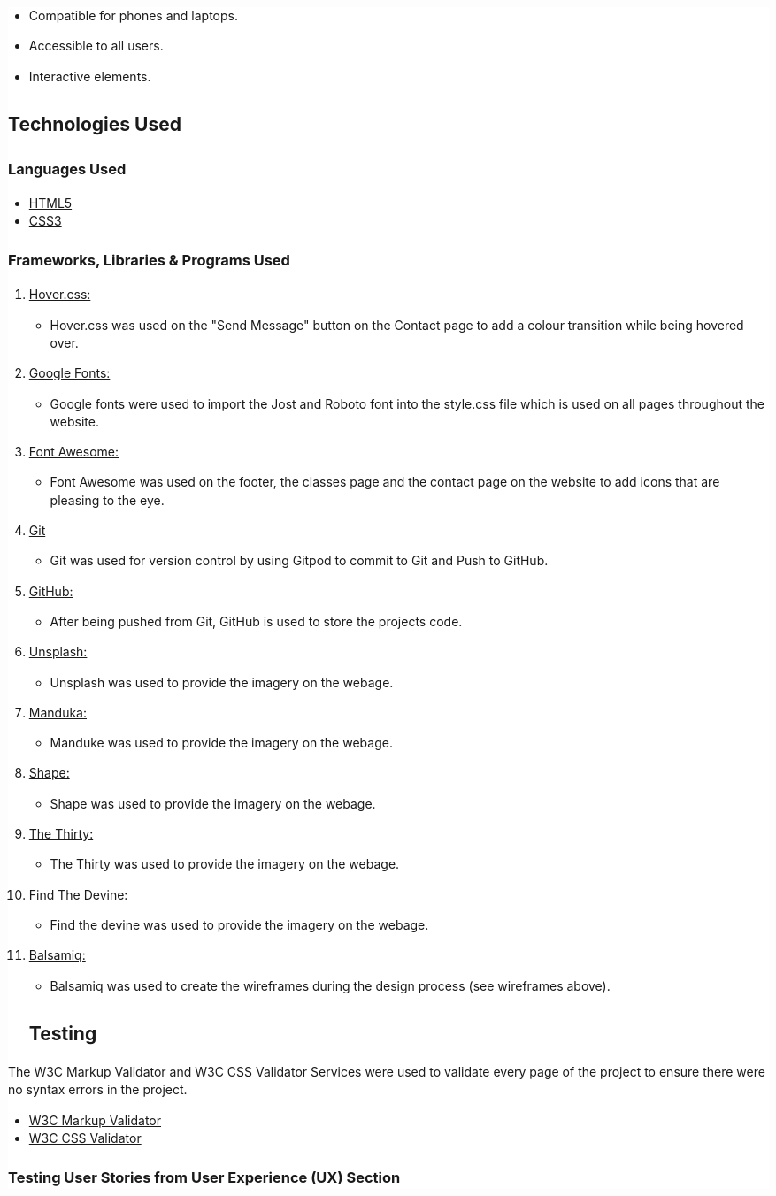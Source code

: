 -   Compatible for phones and laptops.

-   Accessible to all users.

-   Interactive elements.

## Technologies Used

### Languages Used

-   [HTML5](https://en.wikipedia.org/wiki/HTML5)
-   [CSS3](https://en.wikipedia.org/wiki/Cascading_Style_Sheets)

### Frameworks, Libraries & Programs Used

1. [Hover.css:](https://ianlunn.github.io/Hover/)
    - Hover.css was used on the "Send Message" button on the Contact page to add a colour transition while being hovered over.
1. [Google Fonts:](https://fonts.google.com/)
    - Google fonts were used to import the Jost and Roboto font into the style.css file which is used on all pages throughout the website.
1. [Font Awesome:](https://fontawesome.com/)
    - Font Awesome was used on the footer, the classes page and the contact page on the website to add icons that are pleasing to the eye.
1. [Git](https://git-scm.com/)
    - Git was used for version control by using Gitpod to commit to Git and Push to GitHub.
1. [GitHub:](https://github.com/)
    - After being pushed from Git, GitHub is used to store the projects code.
1. [Unsplash:](https://unsplash.com/photos/UxkcSzRWM2s)
    - Unsplash was used to provide the imagery on the webage.
1. [Manduka:](https://eu.manduka.com/collections/mens-yoga-clothing)
    - Manduke was used to provide the imagery on the webage.
1. [Shape:](https://www.shape.com/fitness/tips/14-good-reasons-not-give-after-your-first-yoga-class)
    - Shape was used to provide the imagery on the webage.
1. [The Thirty:](https://thethirty.whowhatwear.com/vinyasa-yoga-poses)
    - The Thirty was used to provide the imagery on the webage.
1. [Find The Devine:](https://findthedivine.com/calendar-event/turn-to-the-good-cultivating-positive-states-of-mind-heart/yoga-gettyimages-1142820079-promo/)
    - Find the devine was used to provide the imagery on the webage.
1. [Balsamiq:](https://balsamiq.com/)
    - Balsamiq was used to create the wireframes during the design process (see wireframes above).

    ## Testing

The W3C Markup Validator and W3C CSS Validator Services were used to validate every page of the project to ensure there were no syntax errors in the project.

-   [W3C Markup Validator](https://validator.w3.org/)
-   [W3C CSS Validator](https://jigsaw.w3.org/css-validator/#validate_by_input) 

### Testing User Stories from User Experience (UX) Section
